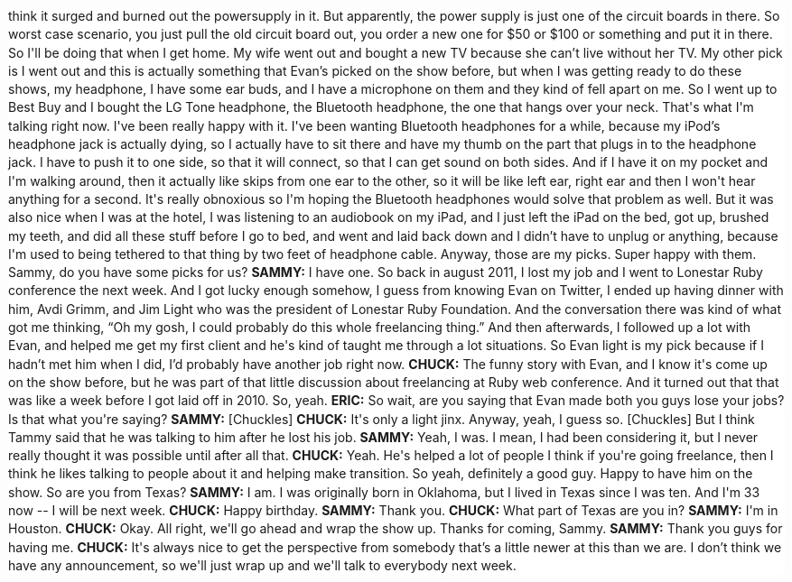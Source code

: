 think it surged and burned out the powersupply in it. But apparently, the power supply is just one of the circuit boards in there. So worst case scenario, you just pull the old circuit board out, you order a new one for $50 or $100 or something and put it in there. So I'll be doing that when I get home. My wife went out and bought a new TV because she can’t live without her TV. My other pick is I went out and this is actually something that Evan’s picked on the show before, but when I was getting ready to do these shows, my headphone, I have some ear buds, and I have a microphone on them and they kind of fell apart on me. So I went up to Best Buy and I bought the LG Tone headphone, the Bluetooth headphone, the one that hangs over your neck. That's what I'm talking right now. I've been really happy with it. I've been wanting Bluetooth headphones for a while, because my iPod’s headphone jack is actually dying, so I actually have to sit there and have my thumb on the part that plugs in to the headphone jack. I have to push it to one side, so that it will connect, so that I can get sound on both sides. And if I have it on my pocket and I'm walking around, then it actually like skips from one ear to the other, so it will be like left ear, right ear and then I won't hear anything for a second. It's really obnoxious so I'm hoping the Bluetooth headphones would solve that problem as well. But it was also nice when I was at the hotel, I was listening to an audiobook on my iPad, and I just left the iPad on the bed, got up, brushed my teeth, and did all these stuff before I go to bed, and went and laid back down and I didn’t have to unplug or anything, because I'm used to being tethered to that thing by two feet of headphone cable. Anyway, those are my picks. Super happy with them. Sammy, do you have some picks for us? **SAMMY:** I have one. So back in august 2011, I lost my job and I went to Lonestar Ruby conference the next week. And I got lucky enough somehow, I guess from knowing Evan on Twitter, I ended up having dinner with him, Avdi Grimm, and Jim Light who was the president of Lonestar Ruby Foundation. And the conversation there was kind of what got me thinking, “Oh my gosh, I could probably do this whole freelancing thing.” And then afterwards, I followed up a lot with Evan, and helped me get my first client and he's kind of taught me through a lot situations. So Evan light is my pick because if I hadn’t met him when I did, I’d probably have another job right now. **CHUCK:** The funny story with Evan, and I know it's come up on the show before, but he was part of that little discussion about freelancing at Ruby web conference. And it turned out that that was like a week before I got laid off in 2010. So, yeah. **ERIC:** So wait, are you saying that Evan made both you guys lose your jobs? Is that what you're saying? **SAMMY:** [Chuckles] **CHUCK:** It's only a light jinx. Anyway, yeah, I guess so. [Chuckles] But I think Tammy said that he was talking to him after he lost his job. **SAMMY:** Yeah, I was. I mean, I had been considering it, but I never really thought it was possible until after all that. **CHUCK:** Yeah. He's helped a lot of people I think if you're going freelance, then I think he likes talking to people about it and helping make transition. So yeah, definitely a good guy. Happy to have him on the show. So are you from Texas? **SAMMY:** I am. I was originally born in Oklahoma, but I lived in Texas since I was ten. And I'm 33 now -- I will be next week. **CHUCK:** Happy birthday. **SAMMY:** Thank you. **CHUCK:** What part of Texas are you in? **SAMMY:** I'm in Houston. **CHUCK:** Okay. All right, we'll go ahead and wrap the show up. Thanks for coming, Sammy. **SAMMY:** Thank you guys for having me. **CHUCK:** It's always nice to get the perspective from somebody that’s a little newer at this than we are. I don’t think we have any announcement, so we'll just wrap up and we'll talk to everybody next week.
